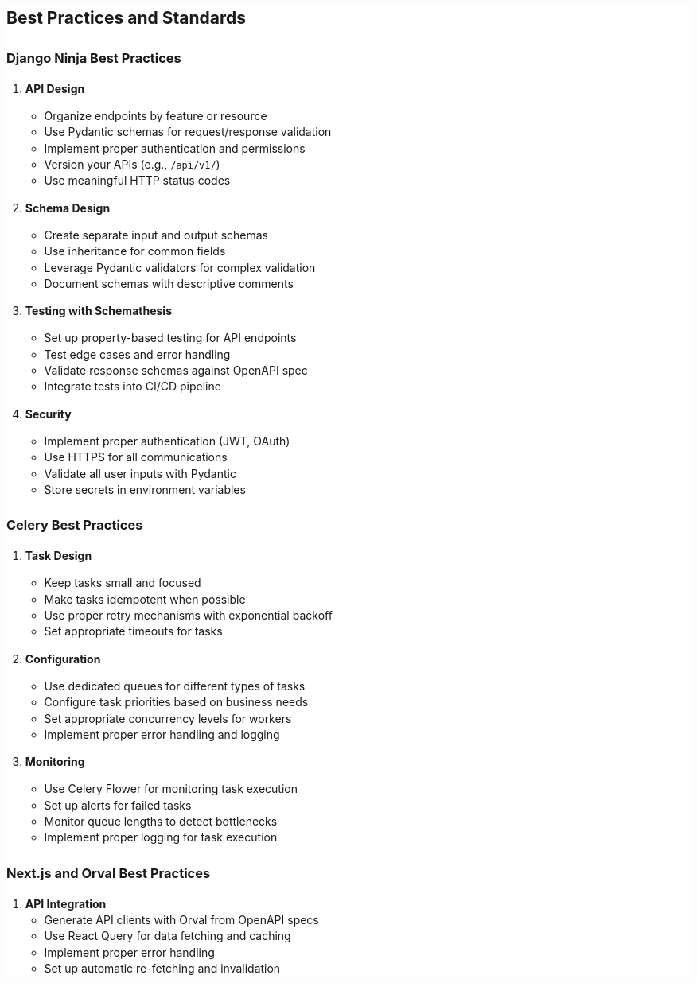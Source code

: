 ## Best Practices and Standards

### Django Ninja Best Practices

1. **API Design**
   - Organize endpoints by feature or resource
   - Use Pydantic schemas for request/response validation
   - Implement proper authentication and permissions
   - Version your APIs (e.g., `/api/v1/`)
   - Use meaningful HTTP status codes

2. **Schema Design**
   - Create separate input and output schemas
   - Use inheritance for common fields
   - Leverage Pydantic validators for complex validation
   - Document schemas with descriptive comments

3. **Testing with Schemathesis**
   - Set up property-based testing for API endpoints
   - Test edge cases and error handling
   - Validate response schemas against OpenAPI spec
   - Integrate tests into CI/CD pipeline

4. **Security**
   - Implement proper authentication (JWT, OAuth)
   - Use HTTPS for all communications
   - Validate all user inputs with Pydantic
   - Store secrets in environment variables

### Celery Best Practices

1. **Task Design**
   - Keep tasks small and focused
   - Make tasks idempotent when possible
   - Use proper retry mechanisms with exponential backoff
   - Set appropriate timeouts for tasks

2. **Configuration**
   - Use dedicated queues for different types of tasks
   - Configure task priorities based on business needs
   - Set appropriate concurrency levels for workers
   - Implement proper error handling and logging

3. **Monitoring**
   - Use Celery Flower for monitoring task execution
   - Set up alerts for failed tasks
   - Monitor queue lengths to detect bottlenecks
   - Implement proper logging for task execution

### Next.js and Orval Best Practices

1. **API Integration**
   - Generate API clients with Orval from OpenAPI specs
   - Use React Query for data fetching and caching
   - Implement proper error handling
   - Set up automatic re-fetching and invalidation

